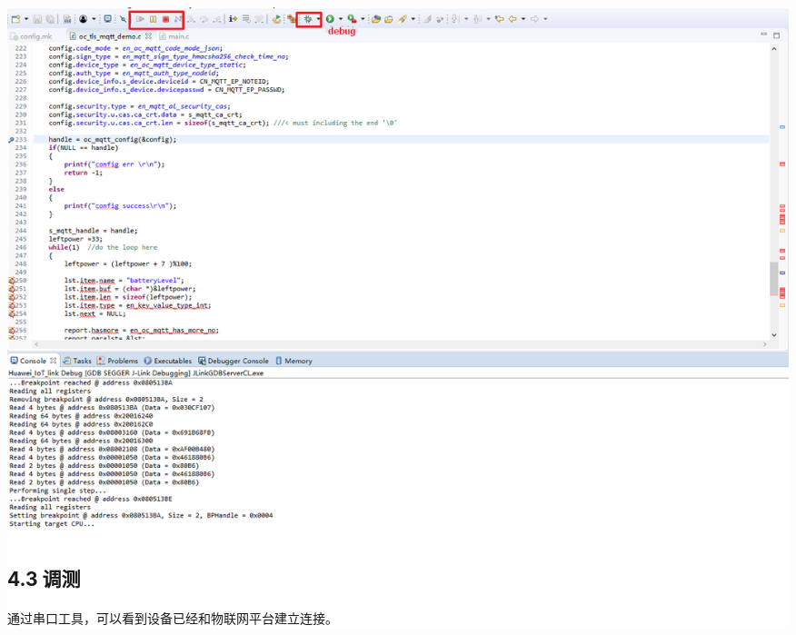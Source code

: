 ![](./meta/IoT_LinK/mqtt/zh-cn_dmp_test_007.png)

<h2 id="4.3">4.3 调测</h2>

通过串口工具，可以看到设备已经和物联网平台建立连接。
